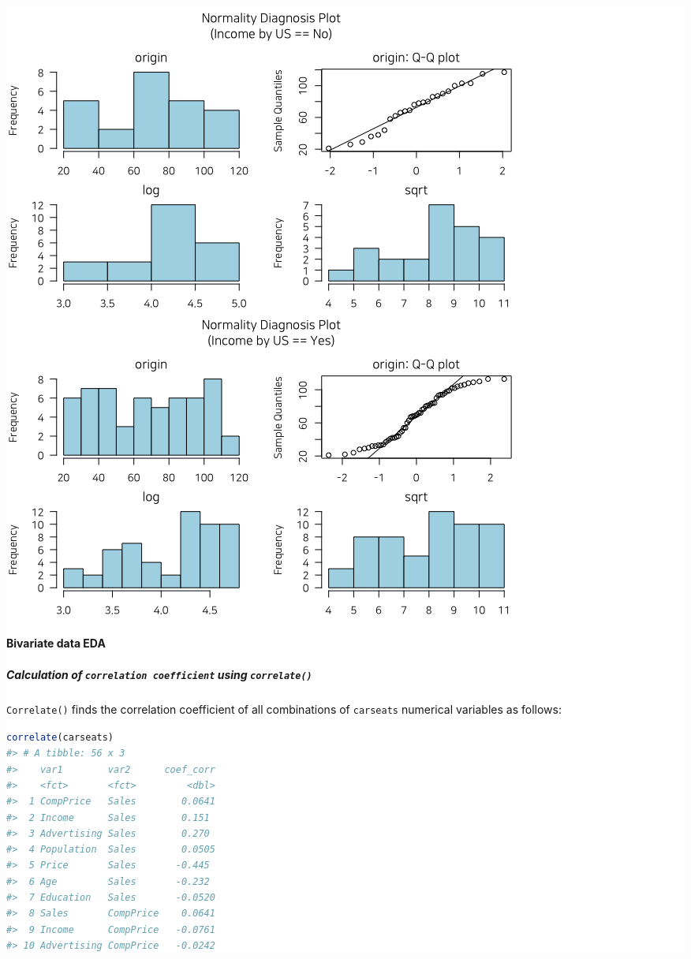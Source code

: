![](man/figures/README-plot_normality2-1.png)![](man/figures/README-plot_normality2-2.png)

#### Bivariate data EDA

##### Calculation of `correlation coefficient` using `correlate()`

`Correlate()` finds the correlation coefficient of all combinations of `carseats` numerical variables as follows:

``` r
correlate(carseats)
#> # A tibble: 56 x 3
#>    var1        var2      coef_corr
#>    <fct>       <fct>         <dbl>
#>  1 CompPrice   Sales        0.0641
#>  2 Income      Sales        0.151 
#>  3 Advertising Sales        0.270 
#>  4 Population  Sales        0.0505
#>  5 Price       Sales       -0.445 
#>  6 Age         Sales       -0.232 
#>  7 Education   Sales       -0.0520
#>  8 Sales       CompPrice    0.0641
#>  9 Income      CompPrice   -0.0761
#> 10 Advertising CompPrice   -0.0242
```